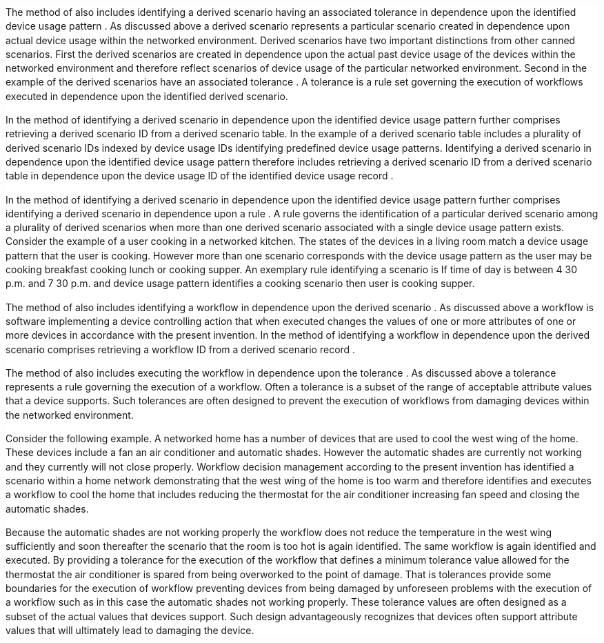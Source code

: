 The method of also includes identifying a derived scenario having an associated tolerance in dependence upon the identified device usage pattern . As discussed above a derived scenario represents a particular scenario created in dependence upon actual device usage within the networked environment. Derived scenarios have two important distinctions from other canned scenarios. First the derived scenarios are created in dependence upon the actual past device usage of the devices within the networked environment and therefore reflect scenarios of device usage of the particular networked environment. Second in the example of the derived scenarios have an associated tolerance . A tolerance is a rule set governing the execution of workflows executed in dependence upon the identified derived scenario.

In the method of identifying a derived scenario in dependence upon the identified device usage pattern further comprises retrieving a derived scenario ID from a derived scenario table. In the example of a derived scenario table includes a plurality of derived scenario IDs indexed by device usage IDs identifying predefined device usage patterns. Identifying a derived scenario in dependence upon the identified device usage pattern therefore includes retrieving a derived scenario ID from a derived scenario table in dependence upon the device usage ID of the identified device usage record .

In the method of identifying a derived scenario in dependence upon the identified device usage pattern further comprises identifying a derived scenario in dependence upon a rule . A rule governs the identification of a particular derived scenario among a plurality of derived scenarios when more than one derived scenario associated with a single device usage pattern exists. Consider the example of a user cooking in a networked kitchen. The states of the devices in a living room match a device usage pattern that the user is cooking. However more than one scenario corresponds with the device usage pattern as the user may be cooking breakfast cooking lunch or cooking supper. An exemplary rule identifying a scenario is If time of day is between 4 30 p.m. and 7 30 p.m. and device usage pattern identifies a cooking scenario then user is cooking supper.

The method of also includes identifying a workflow in dependence upon the derived scenario . As discussed above a workflow is software implementing a device controlling action that when executed changes the values of one or more attributes of one or more devices in accordance with the present invention. In the method of identifying a workflow in dependence upon the derived scenario comprises retrieving a workflow ID from a derived scenario record .

The method of also includes executing the workflow in dependence upon the tolerance . As discussed above a tolerance represents a rule governing the execution of a workflow. Often a tolerance is a subset of the range of acceptable attribute values that a device supports. Such tolerances are often designed to prevent the execution of workflows from damaging devices within the networked environment.

Consider the following example. A networked home has a number of devices that are used to cool the west wing of the home. These devices include a fan an air conditioner and automatic shades. However the automatic shades are currently not working and they currently will not close properly. Workflow decision management according to the present invention has identified a scenario within a home network demonstrating that the west wing of the home is too warm and therefore identifies and executes a workflow to cool the home that includes reducing the thermostat for the air conditioner increasing fan speed and closing the automatic shades.

Because the automatic shades are not working properly the workflow does not reduce the temperature in the west wing sufficiently and soon thereafter the scenario that the room is too hot is again identified. The same workflow is again identified and executed. By providing a tolerance for the execution of the workflow that defines a minimum tolerance value allowed for the thermostat the air conditioner is spared from being overworked to the point of damage. That is tolerances provide some boundaries for the execution of workflow preventing devices from being damaged by unforeseen problems with the execution of a workflow such as in this case the automatic shades not working properly. These tolerance values are often designed as a subset of the actual values that devices support. Such design advantageously recognizes that devices often support attribute values that will ultimately lead to damaging the device.
